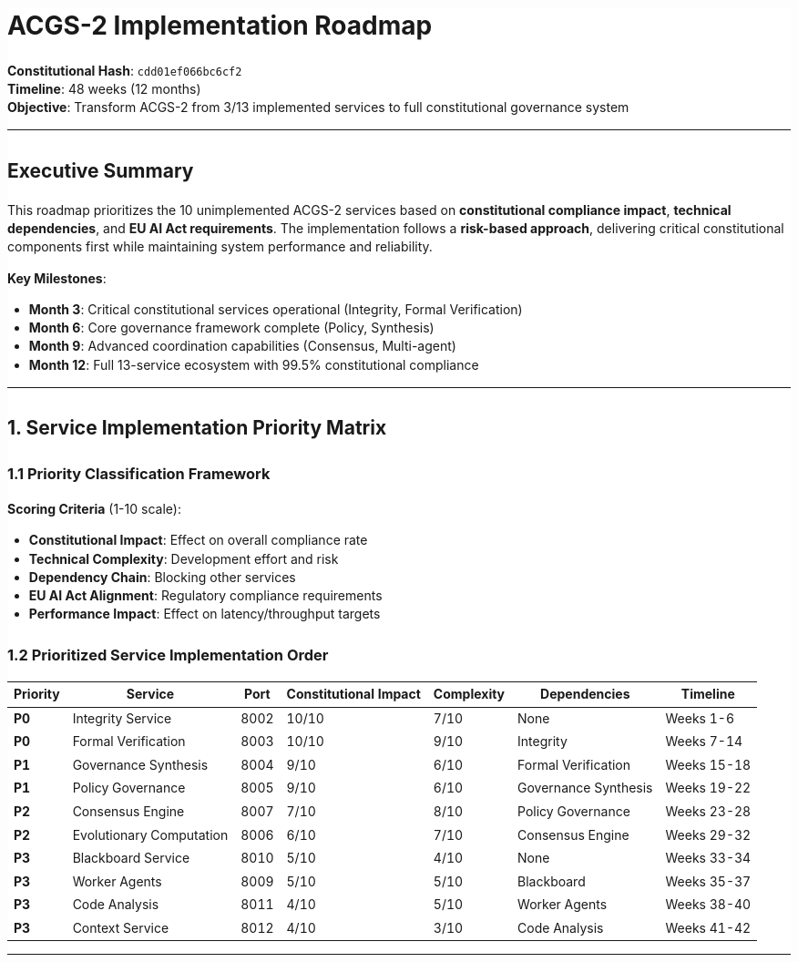 # ACGS-2 Implementation Roadmap

**Constitutional Hash**: `cdd01ef066bc6cf2`  
**Timeline**: 48 weeks (12 months)  
**Objective**: Transform ACGS-2 from 3/13 implemented services to full constitutional governance system

---

## Executive Summary

This roadmap prioritizes the 10 unimplemented ACGS-2 services based on **constitutional compliance impact**, **technical dependencies**, and **EU AI Act requirements**. The implementation follows a **risk-based approach**, delivering critical constitutional components first while maintaining system performance and reliability.

**Key Milestones**:
- **Month 3**: Critical constitutional services operational (Integrity, Formal Verification)
- **Month 6**: Core governance framework complete (Policy, Synthesis)
- **Month 9**: Advanced coordination capabilities (Consensus, Multi-agent)
- **Month 12**: Full 13-service ecosystem with 99.5% constitutional compliance

---

## 1. Service Implementation Priority Matrix

### 1.1 Priority Classification Framework

**Scoring Criteria** (1-10 scale):
- **Constitutional Impact**: Effect on overall compliance rate
- **Technical Complexity**: Development effort and risk
- **Dependency Chain**: Blocking other services
- **EU AI Act Alignment**: Regulatory compliance requirements
- **Performance Impact**: Effect on latency/throughput targets

### 1.2 Prioritized Service Implementation Order

| Priority | Service | Port | Constitutional Impact | Complexity | Dependencies | Timeline |
|----------|---------|------|----------------------|------------|--------------|----------|
| **P0** | Integrity Service | 8002 | 10/10 | 7/10 | None | Weeks 1-6 |
| **P0** | Formal Verification | 8003 | 10/10 | 9/10 | Integrity | Weeks 7-14 |
| **P1** | Governance Synthesis | 8004 | 9/10 | 6/10 | Formal Verification | Weeks 15-18 |
| **P1** | Policy Governance | 8005 | 9/10 | 6/10 | Governance Synthesis | Weeks 19-22 |
| **P2** | Consensus Engine | 8007 | 7/10 | 8/10 | Policy Governance | Weeks 23-28 |
| **P2** | Evolutionary Computation | 8006 | 6/10 | 7/10 | Consensus Engine | Weeks 29-32 |
| **P3** | Blackboard Service | 8010 | 5/10 | 4/10 | None | Weeks 33-34 |
| **P3** | Worker Agents | 8009 | 5/10 | 5/10 | Blackboard | Weeks 35-37 |
| **P3** | Code Analysis | 8011 | 4/10 | 5/10 | Worker Agents | Weeks 38-40 |
| **P3** | Context Service | 8012 | 4/10 | 3/10 | Code Analysis | Weeks 41-42 |

---
